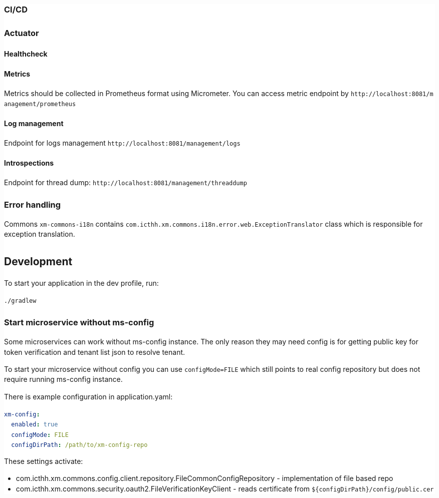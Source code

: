 ### CI/CD

[//]: # (TODO: define travice/gitlab file)

### Actuator

#### Healthcheck

[//]: # (TODO: need to find helathckeck for Kafka)

#### Metrics

Metrics should be collected in Prometheus format using Micrometer.
You can access metric endpoint by `http://localhost:8081/management/prometheus`

#### Log management
Endpoint for logs management `http://localhost:8081/management/logs`

#### Introspections

Endpoint for thread dump: `http://localhost:8081/management/threaddump`

### Error handling

Commons `xm-commons-i18n` contains `com.icthh.xm.commons.i18n.error.web.ExceptionTranslator` class which is responsible for exception translation.

## Development

To start your application in the dev profile, run:

```
./gradlew
```

### Start microservice without ms-config

Some microservices can work without ms-config instance.
The only reason they may need config is for getting public key for token verification and tenant list json to resolve tenant.

To start your microservice without config you can use `configMode=FILE` which still points to real config repository
but does not require running ms-config instance.

There is example configuration in application.yaml:

```yaml
xm-config:
  enabled: true
  configMode: FILE
  configDirPath: /path/to/xm-config-repo
```

These settings activate:

- com.icthh.xm.commons.config.client.repository.FileCommonConfigRepository - implementation of file based repo
- com.icthh.xm.commons.security.oauth2.FileVerificationKeyClient - reads certificate from `${configDirPath}/config/public.cer`


[//]: # '# TODO it is planned to use Jib. Need to migrate our Dockerfile to gradle/docker.gradle'
[JHipster Homepage and latest documentation]: https://www.jhipster.tech
[JHipster 8.6.0 archive]: https://www.jhipster.tech/documentation-archive/v8.6.0
[Doing microservices with JHipster]: https://www.jhipster.tech/documentation-archive/v8.6.0/microservices-architecture/
[Using JHipster in development]: https://www.jhipster.tech/documentation-archive/v8.6.0/development/
[Service Discovery and Configuration with Consul]: https://www.jhipster.tech/documentation-archive/v8.6.0/microservices-architecture/#consul
[Using Docker and Docker-Compose]: https://www.jhipster.tech/documentation-archive/v8.6.0/docker-compose
[Using JHipster in production]: https://www.jhipster.tech/documentation-archive/v8.6.0/production/
[Running tests page]: https://www.jhipster.tech/documentation-archive/v8.6.0/running-tests/
[Code quality page]: https://www.jhipster.tech/documentation-archive/v8.6.0/code-quality/
[Setting up Continuous Integration]: https://www.jhipster.tech/documentation-archive/v8.6.0/setting-up-ci/
[Node.js]: https://nodejs.org/
[NPM]: https://www.npmjs.com/
[openapi-generator]: https://openapi-generator.tech
[swagger-editor]: https://editor.swagger.io
[doing api-first development]: https://www.jhipster.tech/doing-api-first-development/
